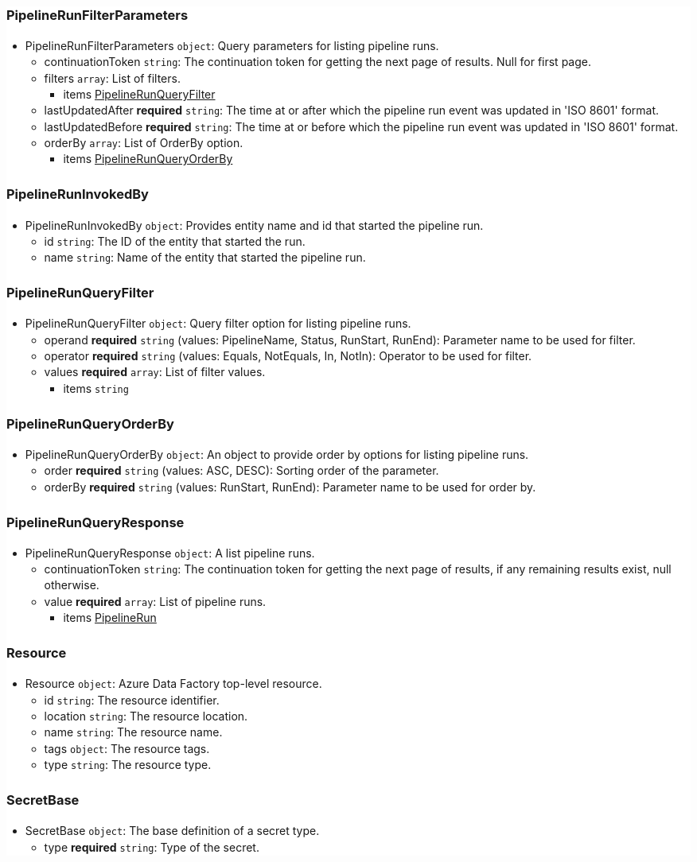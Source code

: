 ### PipelineRunFilterParameters
* PipelineRunFilterParameters `object`: Query parameters for listing pipeline runs.
  * continuationToken `string`: The continuation token for getting the next page of results. Null for first page.
  * filters `array`: List of filters.
    * items [PipelineRunQueryFilter](#pipelinerunqueryfilter)
  * lastUpdatedAfter **required** `string`: The time at or after which the pipeline run event was updated in 'ISO 8601' format.
  * lastUpdatedBefore **required** `string`: The time at or before which the pipeline run event was updated in 'ISO 8601' format.
  * orderBy `array`: List of OrderBy option.
    * items [PipelineRunQueryOrderBy](#pipelinerunqueryorderby)

### PipelineRunInvokedBy
* PipelineRunInvokedBy `object`: Provides entity name and id that started the pipeline run.
  * id `string`: The ID of the entity that started the run.
  * name `string`: Name of the entity that started the pipeline run.

### PipelineRunQueryFilter
* PipelineRunQueryFilter `object`: Query filter option for listing pipeline runs.
  * operand **required** `string` (values: PipelineName, Status, RunStart, RunEnd): Parameter name to be used for filter.
  * operator **required** `string` (values: Equals, NotEquals, In, NotIn): Operator to be used for filter.
  * values **required** `array`: List of filter values.
    * items `string`

### PipelineRunQueryOrderBy
* PipelineRunQueryOrderBy `object`: An object to provide order by options for listing pipeline runs.
  * order **required** `string` (values: ASC, DESC): Sorting order of the parameter.
  * orderBy **required** `string` (values: RunStart, RunEnd): Parameter name to be used for order by.

### PipelineRunQueryResponse
* PipelineRunQueryResponse `object`: A list pipeline runs.
  * continuationToken `string`: The continuation token for getting the next page of results, if any remaining results exist, null otherwise.
  * value **required** `array`: List of pipeline runs.
    * items [PipelineRun](#pipelinerun)

### Resource
* Resource `object`: Azure Data Factory top-level resource.
  * id `string`: The resource identifier.
  * location `string`: The resource location.
  * name `string`: The resource name.
  * tags `object`: The resource tags.
  * type `string`: The resource type.

### SecretBase
* SecretBase `object`: The base definition of a secret type.
  * type **required** `string`: Type of the secret.
